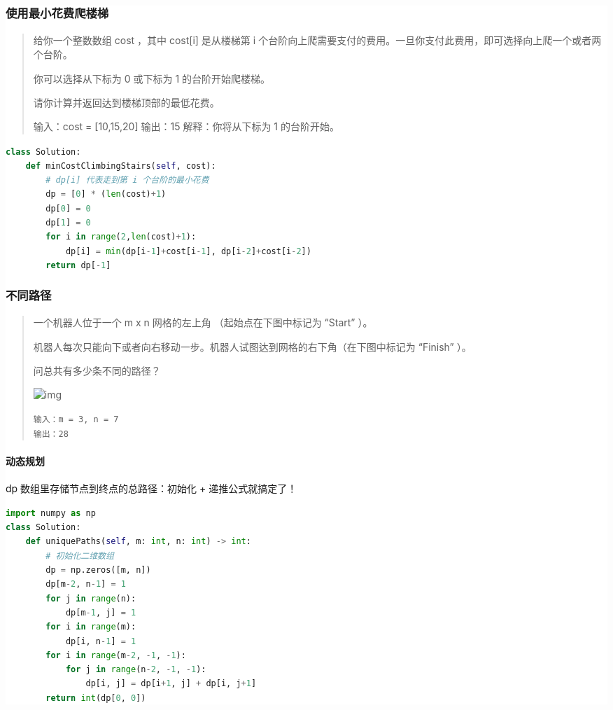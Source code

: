 ### 使用最小花费爬楼梯

> 给你一个整数数组 cost ，其中 cost[i] 是从楼梯第 i 个台阶向上爬需要支付的费用。一旦你支付此费用，即可选择向上爬一个或者两个台阶。
>
> 你可以选择从下标为 0 或下标为 1 的台阶开始爬楼梯。
>
> 请你计算并返回达到楼梯顶部的最低花费。
>
> 输入：cost = [10,15,20]
> 输出：15
> 解释：你将从下标为 1 的台阶开始。



```python
class Solution:
    def minCostClimbingStairs(self, cost):
        # dp[i] 代表走到第 i 个台阶的最小花费
        dp = [0] * (len(cost)+1)
        dp[0] = 0
        dp[1] = 0
        for i in range(2,len(cost)+1):
            dp[i] = min(dp[i-1]+cost[i-1], dp[i-2]+cost[i-2])
        return dp[-1]
```

### 不同路径

> 一个机器人位于一个 m x n 网格的左上角 （起始点在下图中标记为 “Start” ）。
>
> 机器人每次只能向下或者向右移动一步。机器人试图达到网格的右下角（在下图中标记为 “Finish” ）。
>
> 问总共有多少条不同的路径？
>
> ![img](https://assets.leetcode.com/uploads/2018/10/22/robot_maze.png)
>
> ```
> 输入：m = 3, n = 7
> 输出：28
> ```

#### 动态规划

dp 数组里存储节点到终点的总路径：初始化 + 递推公式就搞定了！

```python
import numpy as np
class Solution:
    def uniquePaths(self, m: int, n: int) -> int:
        # 初始化二维数组
        dp = np.zeros([m, n])
        dp[m-2, n-1] = 1
        for j in range(n):
            dp[m-1, j] = 1
        for i in range(m):
            dp[i, n-1] = 1
        for i in range(m-2, -1, -1):
            for j in range(n-2, -1, -1):
                dp[i, j] = dp[i+1, j] + dp[i, j+1]
        return int(dp[0, 0])

```
